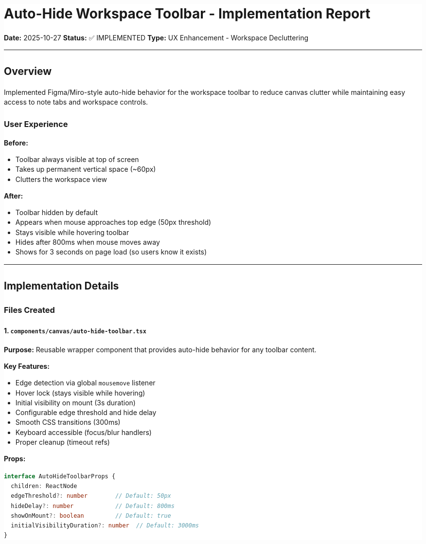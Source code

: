 # Auto-Hide Workspace Toolbar - Implementation Report

**Date:** 2025-10-27
**Status:** ✅ IMPLEMENTED
**Type:** UX Enhancement - Workspace Decluttering

---

## Overview

Implemented Figma/Miro-style auto-hide behavior for the workspace toolbar to reduce canvas clutter while maintaining easy access to note tabs and workspace controls.

### User Experience

**Before:**
- Toolbar always visible at top of screen
- Takes up permanent vertical space (~60px)
- Clutters the workspace view

**After:**
- Toolbar hidden by default
- Appears when mouse approaches top edge (50px threshold)
- Stays visible while hovering toolbar
- Hides after 800ms when mouse moves away
- Shows for 3 seconds on page load (so users know it exists)

---

## Implementation Details

### Files Created

#### 1. `components/canvas/auto-hide-toolbar.tsx`

**Purpose:** Reusable wrapper component that provides auto-hide behavior for any toolbar content.

**Key Features:**
- Edge detection via global `mousemove` listener
- Hover lock (stays visible while hovering)
- Initial visibility on mount (3s duration)
- Configurable edge threshold and hide delay
- Smooth CSS transitions (300ms)
- Keyboard accessible (focus/blur handlers)
- Proper cleanup (timeout refs)

**Props:**
```typescript
interface AutoHideToolbarProps {
  children: ReactNode
  edgeThreshold?: number        // Default: 50px
  hideDelay?: number            // Default: 800ms
  showOnMount?: boolean         // Default: true
  initialVisibilityDuration?: number  // Default: 3000ms
}
```
